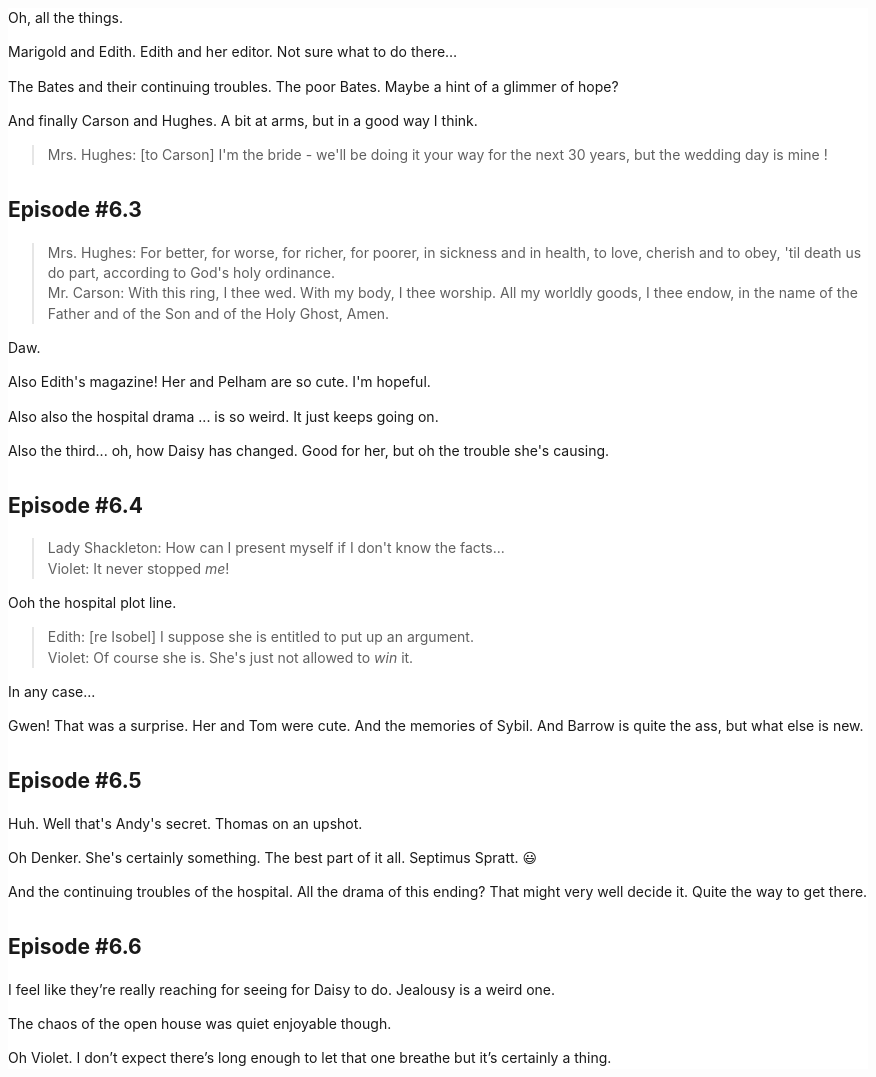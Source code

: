 Oh, all the things. 

Marigold and Edith. Edith and her editor. Not sure what to do there…

The Bates and their continuing troubles. The poor Bates. Maybe a hint of a glimmer of hope?

And finally Carson and Hughes. A bit at arms, but in a good way I think. 

> Mrs. Hughes: [to Carson] I'm the bride - we'll be doing it your way for the next 30 years, but the wedding day is mine !  

## Episode #6.3

> Mrs. Hughes: For better, for worse, for richer, for poorer, in sickness and in health, to love, cherish and to obey, 'til death us do part, according to God's holy ordinance.  
> Mr. Carson: With this ring, I thee wed. With my body, I thee worship. All my worldly goods, I thee endow, in the name of the Father and of the Son and of the Holy Ghost, Amen.  

Daw. 

Also Edith's magazine! Her and Pelham are so cute. I'm hopeful. 

Also also the hospital drama ... is so weird. It just keeps going on. 

Also the third... oh, how Daisy has changed. Good for her, but oh the trouble she's causing. 

## Episode #6.4

> Lady Shackleton: How can I present myself if I don't know the facts...  
> Violet: It never stopped *me*!  

Ooh the hospital plot line. 

> Edith: [re Isobel] I suppose she is entitled to put up an argument.  
> Violet: Of course she is. She's just not allowed to *win* it.  

In any case...

Gwen! That was a surprise. Her and Tom were cute. And the memories of Sybil. And Barrow is quite the ass, but what else is new. 

## Episode #6.5

Huh. Well that's Andy's secret. Thomas on an upshot. 

Oh Denker. She's certainly something. The best part of it all. Septimus Spratt. 😃

And the continuing troubles of the hospital. All the drama of this ending? That might very well decide it. Quite the way to get there. 

## Episode #6.6

I feel like they’re really reaching for seeing for Daisy to do. Jealousy is a weird one. 

The chaos of the open house was quiet enjoyable though. 

Oh Violet. I don’t expect there’s long enough to let that one breathe but it’s certainly a thing. 
